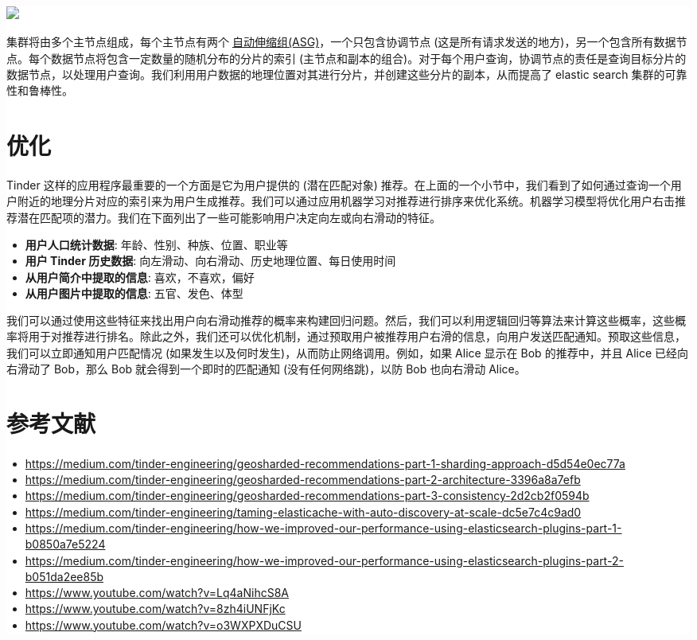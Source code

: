 ![](https://live.staticflickr.com/65535/51825436353_c643f49405_z.jpg)

集群将由多个主节点组成，每个主节点有两个 [自动伸缩组(ASG)](https://docs.aws.amazon.com/autoscaling/ec2/userguide/AutoScalingGroup.html)，一个只包含协调节点 (这是所有请求发送的地方)，另一个包含所有数据节点。每个数据节点将包含一定数量的随机分布的分片的索引 (主节点和副本的组合)。对于每个用户查询，协调节点的责任是查询目标分片的数据节点，以处理用户查询。我们利用用户数据的地理位置对其进行分片，并创建这些分片的副本，从而提高了 elastic search 集群的可靠性和鲁棒性。

# 优化

Tinder 这样的应用程序最重要的一个方面是它为用户提供的 (潜在匹配对象) 推荐。在上面的一个小节中，我们看到了如何通过查询一个用户附近的地理分片对应的索引来为用户生成推荐。我们可以通过应用机器学习对推荐进行排序来优化系统。机器学习模型将优化用户右击推荐潜在匹配项的潜力。我们在下面列出了一些可能影响用户决定向左或向右滑动的特征。

* **用户人口统计数据**: 年龄、性别、种族、位置、职业等
* **用户 Tinder 历史数据**: 向左滑动、向右滑动、历史地理位置、每日使用时间
* **从用户简介中提取的信息**: 喜欢，不喜欢，偏好
* **从用户图片中提取的信息**: 五官、发色、体型

我们可以通过使用这些特征来找出用户向右滑动推荐的概率来构建回归问题。然后，我们可以利用逻辑回归等算法来计算这些概率，这些概率将用于对推荐进行排名。除此之外，我们还可以优化机制，通过预取用户被推荐用户右滑的信息，向用户发送匹配通知。预取这些信息，我们可以立即通知用户匹配情况 (如果发生以及何时发生)，从而防止网络调用。例如，如果 Alice 显示在 Bob 的推荐中，并且 Alice 已经向右滑动了 Bob，那么 Bob 就会得到一个即时的匹配通知 (没有任何网络跳)，以防 Bob 也向右滑动 Alice。

# 参考文献
*   https://medium.com/tinder-engineering/geosharded-recommendations-part-1-sharding-approach-d5d54e0ec77a
*   https://medium.com/tinder-engineering/geosharded-recommendations-part-2-architecture-3396a8a7efb
*   https://medium.com/tinder-engineering/geosharded-recommendations-part-3-consistency-2d2cb2f0594b
*   https://medium.com/tinder-engineering/taming-elasticache-with-auto-discovery-at-scale-dc5e7c4c9ad0
*   https://medium.com/tinder-engineering/how-we-improved-our-performance-using-elasticsearch-plugins-part-1-b0850a7e5224
*   https://medium.com/tinder-engineering/how-we-improved-our-performance-using-elasticsearch-plugins-part-2-b051da2ee85b
*   https://www.youtube.com/watch?v=Lq4aNihcS8A
*   https://www.youtube.com/watch?v=8zh4iUNFjKc
*   https://www.youtube.com/watch?v=o3WXPXDuCSU
